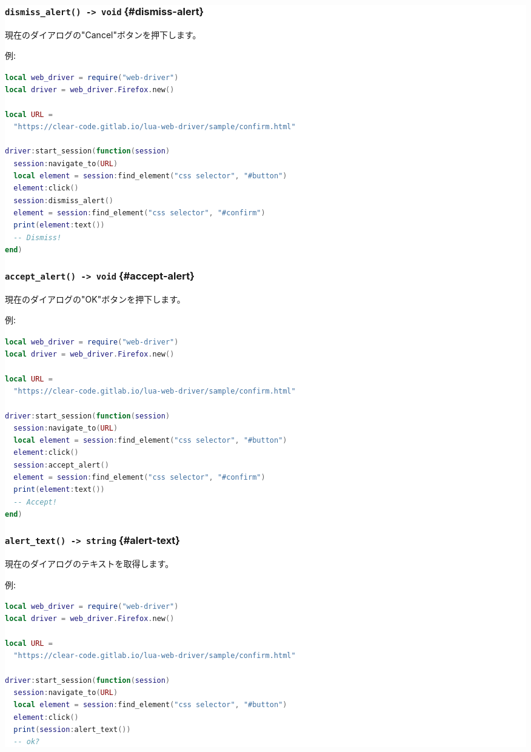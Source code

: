 ### `dismiss_alert() -> void` {#dismiss-alert}

現在のダイアログの"Cancel"ボタンを押下します。

例:

```lua
local web_driver = require("web-driver")
local driver = web_driver.Firefox.new()

local URL =
  "https://clear-code.gitlab.io/lua-web-driver/sample/confirm.html"

driver:start_session(function(session)
  session:navigate_to(URL)
  local element = session:find_element("css selector", "#button")
  element:click()
  session:dismiss_alert()
  element = session:find_element("css selector", "#confirm")
  print(element:text())
  -- Dismiss!
end)
```

### `accept_alert() -> void` {#accept-alert}

現在のダイアログの"OK"ボタンを押下します。

例:

```lua
local web_driver = require("web-driver")
local driver = web_driver.Firefox.new()

local URL =
  "https://clear-code.gitlab.io/lua-web-driver/sample/confirm.html"

driver:start_session(function(session)
  session:navigate_to(URL)
  local element = session:find_element("css selector", "#button")
  element:click()
  session:accept_alert()
  element = session:find_element("css selector", "#confirm")
  print(element:text())
  -- Accept!
end)
```

### `alert_text() -> string` {#alert-text}

現在のダイアログのテキストを取得します。

例:

```lua
local web_driver = require("web-driver")
local driver = web_driver.Firefox.new()

local URL =
  "https://clear-code.gitlab.io/lua-web-driver/sample/confirm.html"

driver:start_session(function(session)
  session:navigate_to(URL)
  local element = session:find_element("css selector", "#button")
  element:click()
  print(session:alert_text())
  -- ok?
```